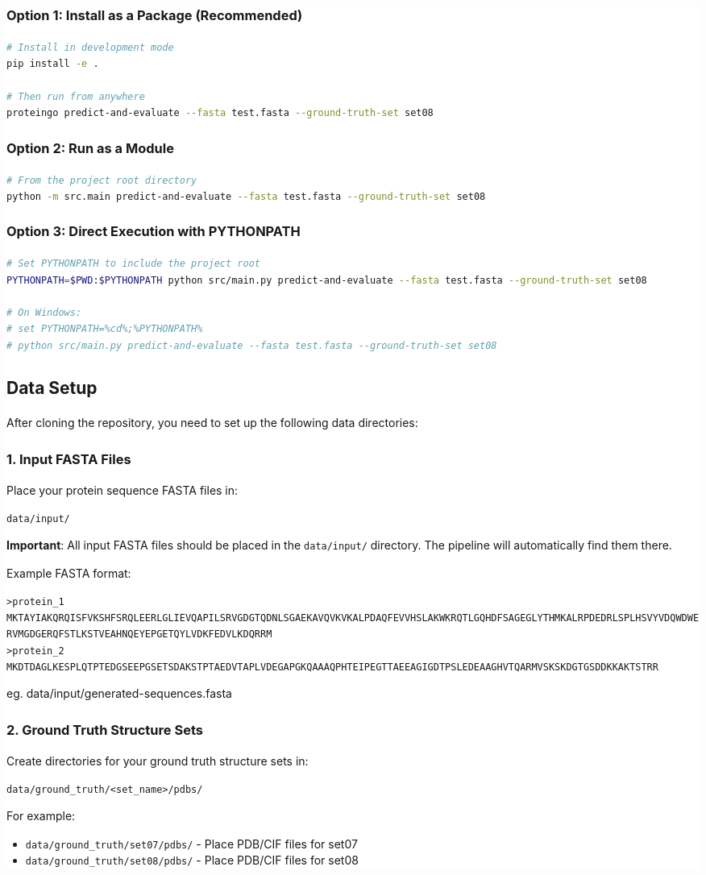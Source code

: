 ### Option 1: Install as a Package (Recommended)
```bash
# Install in development mode
pip install -e .

# Then run from anywhere
proteingo predict-and-evaluate --fasta test.fasta --ground-truth-set set08
```

### Option 2: Run as a Module
```bash
# From the project root directory
python -m src.main predict-and-evaluate --fasta test.fasta --ground-truth-set set08
```

### Option 3: Direct Execution with PYTHONPATH
```bash
# Set PYTHONPATH to include the project root
PYTHONPATH=$PWD:$PYTHONPATH python src/main.py predict-and-evaluate --fasta test.fasta --ground-truth-set set08

# On Windows:
# set PYTHONPATH=%cd%;%PYTHONPATH%
# python src/main.py predict-and-evaluate --fasta test.fasta --ground-truth-set set08
```

## Data Setup

After cloning the repository, you need to set up the following data directories:

### 1. Input FASTA Files
Place your protein sequence FASTA files in:
```
data/input/
```

**Important**: All input FASTA files should be placed in the `data/input/` directory. The pipeline will automatically find them there.

Example FASTA format:
```
>protein_1
MKTAYIAKQRQISFVKSHFSRQLEERLGLIEVQAPILSRVGDGTQDNLSGAEKAVQVKVKALPDAQFEVVHSLAKWKRQTLGQHDFSAGEGLYTHMKALRPDEDRLSPLHSVYVDQWDWERVMGDGERQFSTLKSTVEAHNQEYEPGETQYLVDKFEDVLKDQRRM
>protein_2
MKDTDAGLKESPLQTPTEDGSEEPGSETSDAKSTPTAEDVTAPLVDEGAPGKQAAAQPHTEIPEGTTAEEAGIGDTPSLEDEAAGHVTQARMVSKSKDGTGSDDKKAKTSTRR
```

eg. data/input/generated-sequences.fasta

### 2. Ground Truth Structure Sets
Create directories for your ground truth structure sets in:
```
data/ground_truth/<set_name>/pdbs/
```
For example:
- `data/ground_truth/set07/pdbs/` - Place PDB/CIF files for set07
- `data/ground_truth/set08/pdbs/` - Place PDB/CIF files for set08
